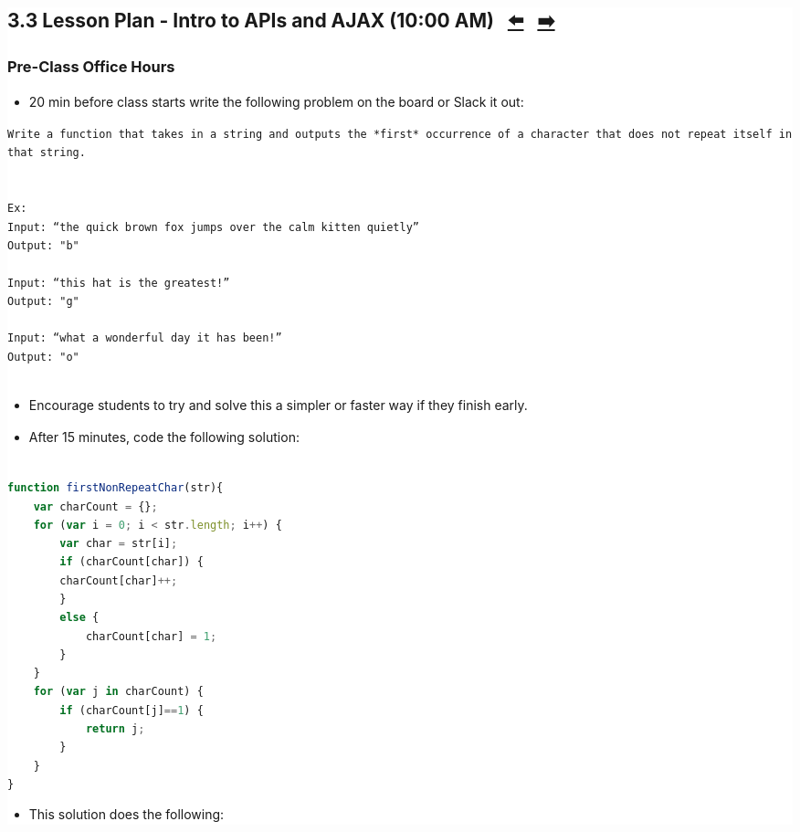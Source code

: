 ## 3.3 Lesson Plan - Intro to APIs and AJAX (10:00 AM)  &nbsp; [⬅️](../02-Day/02-Day-LessonPlan.md) &nbsp; [➡️](../04-Day/04-Day-LessonPlan.md)

### Pre-Class Office Hours

* 20 min before class starts write the following problem on the board or Slack it out:

```
Write a function that takes in a string and outputs the *first* occurrence of a character that does not repeat itself in that string.


Ex:
Input: “the quick brown fox jumps over the calm kitten quietly”
Output: "b"

Input: “this hat is the greatest!”
Output: "g"

Input: “what a wonderful day it has been!”
Output: "o"


```

* Encourage students to try and solve this a simpler or faster way if they finish early.

* After 15 minutes, code the following solution:

```js

function firstNonRepeatChar(str){
    var charCount = {};
    for (var i = 0; i < str.length; i++) {
        var char = str[i];
        if (charCount[char]) {
        charCount[char]++;
        }
        else {
            charCount[char] = 1;
        }
    }
    for (var j in charCount) {
        if (charCount[j]==1) {
            return j;
        }
    }
}  

```

* This solution does the following:
